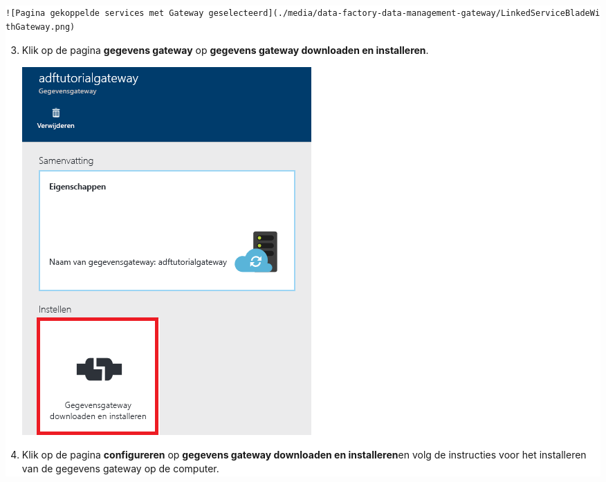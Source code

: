     ![Pagina gekoppelde services met Gateway geselecteerd](./media/data-factory-data-management-gateway/LinkedServiceBladeWithGateway.png)
3. Klik op de pagina **gegevens gateway** op **gegevens gateway downloaden en installeren**.

    ![Gateway koppeling downloaden](./media/data-factory-data-management-gateway/DownloadGatewayLink.png)
4. Klik op de pagina **configureren** op **gegevens gateway downloaden en installeren**en volg de instructies voor het installeren van de gegevens gateway op de computer.
